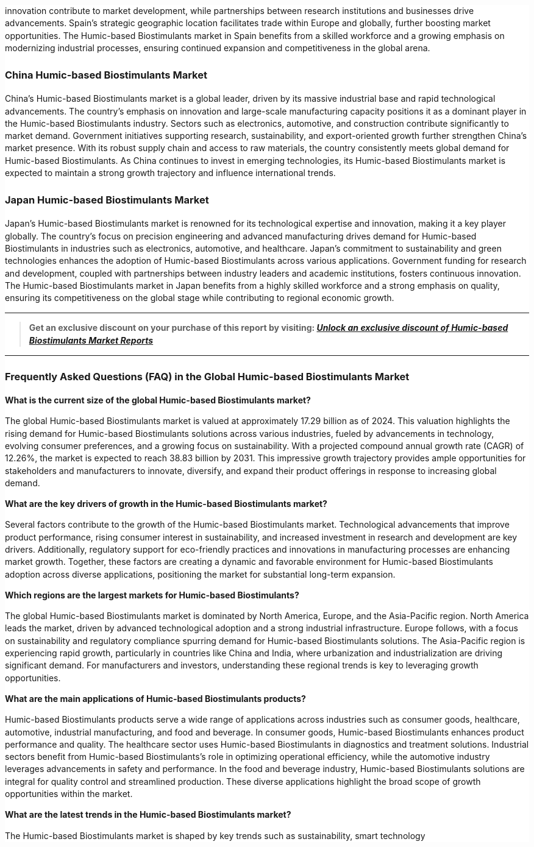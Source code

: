 innovation contribute to market development, while partnerships between research institutions and businesses drive advancements. Spain&rsquo;s strategic geographic location facilitates trade within Europe and globally, further boosting market opportunities. The Humic-based Biostimulants market in Spain benefits from a skilled workforce and a growing emphasis on modernizing industrial processes, ensuring continued expansion and competitiveness in the global arena.</p><h3>China Humic-based Biostimulants Market</h3><p>China&rsquo;s Humic-based Biostimulants market is a global leader, driven by its massive industrial base and rapid technological advancements. The country&rsquo;s emphasis on innovation and large-scale manufacturing capacity positions it as a dominant player in the Humic-based Biostimulants industry. Sectors such as electronics, automotive, and construction contribute significantly to market demand. Government initiatives supporting research, sustainability, and export-oriented growth further strengthen China&rsquo;s market presence. With its robust supply chain and access to raw materials, the country consistently meets global demand for Humic-based Biostimulants. As China continues to invest in emerging technologies, its Humic-based Biostimulants market is expected to maintain a strong growth trajectory and influence international trends.</p><h3>Japan Humic-based Biostimulants Market</h3><p>Japan&rsquo;s Humic-based Biostimulants market is renowned for its technological expertise and innovation, making it a key player globally. The country&rsquo;s focus on precision engineering and advanced manufacturing drives demand for Humic-based Biostimulants in industries such as electronics, automotive, and healthcare. Japan&rsquo;s commitment to sustainability and green technologies enhances the adoption of Humic-based Biostimulants across various applications. Government funding for research and development, coupled with partnerships between industry leaders and academic institutions, fosters continuous innovation. The Humic-based Biostimulants market in Japan benefits from a highly skilled workforce and a strong emphasis on quality, ensuring its competitiveness on the global stage while contributing to regional economic growth.</p><hr /><blockquote><p><strong>Get an exclusive discount on your purchase of this report by visiting: <em><a href="://marketresearchpulse.com/ask-for-discount/33081?utm_source=Github&amp;utm_medium=029">Unlock an exclusive discount of Humic-based Biostimulants Market Reports</a></em>&nbsp;</strong></p></blockquote><hr /><h3>Frequently Asked Questions (FAQ) in the Global Humic-based Biostimulants Market</h3><p><strong>What is the current size of the global Humic-based Biostimulants market?</strong></p><p>The global Humic-based Biostimulants market is valued at approximately 17.29 billion as of 2024. This valuation highlights the rising demand for Humic-based Biostimulants solutions across various industries, fueled by advancements in technology, evolving consumer preferences, and a growing focus on sustainability. With a projected compound annual growth rate (CAGR) of 12.26%, the market is expected to reach 38.83 billion by 2031. This impressive growth trajectory provides ample opportunities for stakeholders and manufacturers to innovate, diversify, and expand their product offerings in response to increasing global demand.</p><p><strong>What are the key drivers of growth in the Humic-based Biostimulants market?</strong></p><p>Several factors contribute to the growth of the Humic-based Biostimulants market. Technological advancements that improve product performance, rising consumer interest in sustainability, and increased investment in research and development are key drivers. Additionally, regulatory support for eco-friendly practices and innovations in manufacturing processes are enhancing market growth. Together, these factors are creating a dynamic and favorable environment for Humic-based Biostimulants adoption across diverse applications, positioning the market for substantial long-term expansion.</p><p><strong>Which regions are the largest markets for Humic-based Biostimulants?</strong></p><p>The global Humic-based Biostimulants market is dominated by North America, Europe, and the Asia-Pacific region. North America leads the market, driven by advanced technological adoption and a strong industrial infrastructure. Europe follows, with a focus on sustainability and regulatory compliance spurring demand for Humic-based Biostimulants solutions. The Asia-Pacific region is experiencing rapid growth, particularly in countries like China and India, where urbanization and industrialization are driving significant demand. For manufacturers and investors, understanding these regional trends is key to leveraging growth opportunities.</p><p><strong>What are the main applications of Humic-based Biostimulants products?</strong></p><p>Humic-based Biostimulants products serve a wide range of applications across industries such as consumer goods, healthcare, automotive, industrial manufacturing, and food and beverage. In consumer goods, Humic-based Biostimulants enhances product performance and quality. The healthcare sector uses Humic-based Biostimulants in diagnostics and treatment solutions. Industrial sectors benefit from Humic-based Biostimulants&rsquo;s role in optimizing operational efficiency, while the automotive industry leverages advancements in safety and performance. In the food and beverage industry, Humic-based Biostimulants solutions are integral for quality control and streamlined production. These diverse applications highlight the broad scope of growth opportunities within the market.</p><p><strong>What are the latest trends in the Humic-based Biostimulants market?</strong></p><p>The Humic-based Biostimulants market is shaped by key trends such as sustainability, smart technology